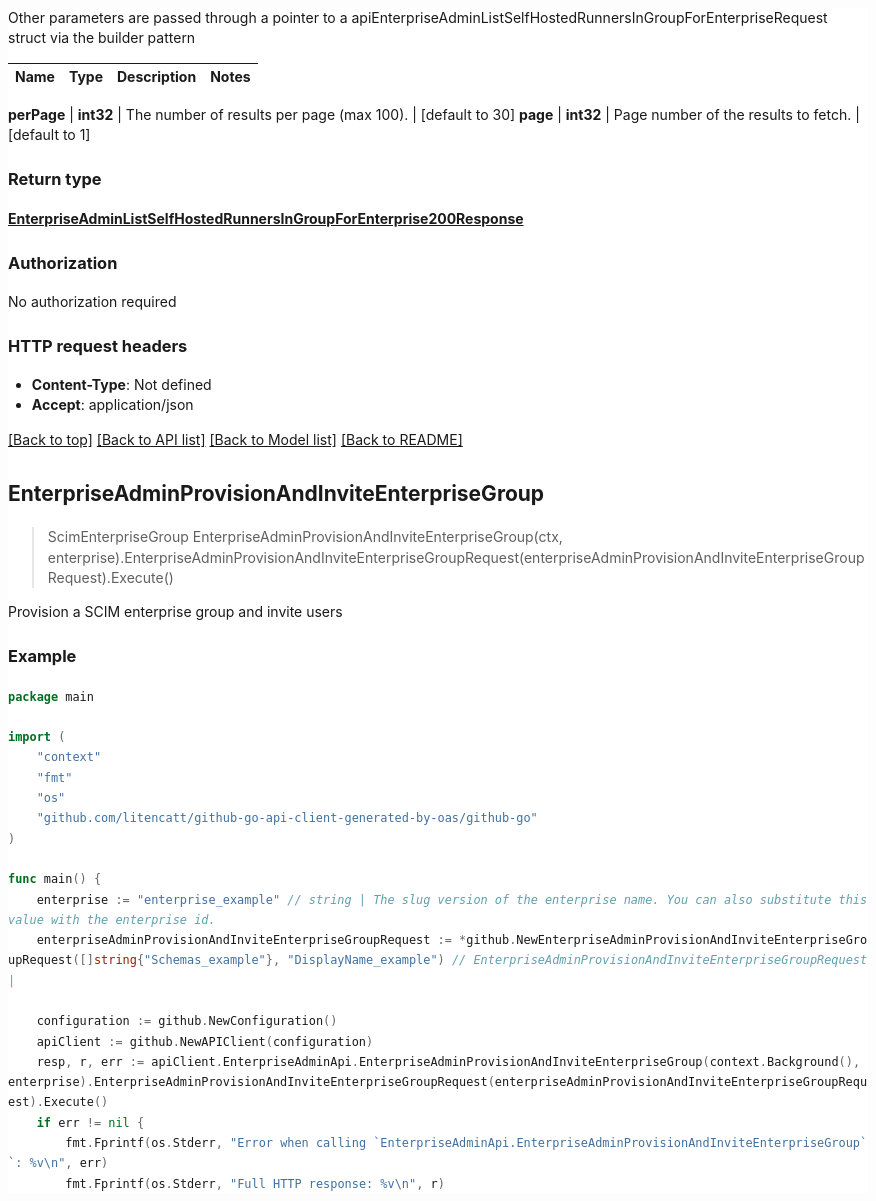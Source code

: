 Other parameters are passed through a pointer to a apiEnterpriseAdminListSelfHostedRunnersInGroupForEnterpriseRequest struct via the builder pattern


Name | Type | Description  | Notes
------------- | ------------- | ------------- | -------------


 **perPage** | **int32** | The number of results per page (max 100). | [default to 30]
 **page** | **int32** | Page number of the results to fetch. | [default to 1]

### Return type

[**EnterpriseAdminListSelfHostedRunnersInGroupForEnterprise200Response**](EnterpriseAdminListSelfHostedRunnersInGroupForEnterprise200Response.md)

### Authorization

No authorization required

### HTTP request headers

- **Content-Type**: Not defined
- **Accept**: application/json

[[Back to top]](#) [[Back to API list]](../README.md#documentation-for-api-endpoints)
[[Back to Model list]](../README.md#documentation-for-models)
[[Back to README]](../README.md)


## EnterpriseAdminProvisionAndInviteEnterpriseGroup

> ScimEnterpriseGroup EnterpriseAdminProvisionAndInviteEnterpriseGroup(ctx, enterprise).EnterpriseAdminProvisionAndInviteEnterpriseGroupRequest(enterpriseAdminProvisionAndInviteEnterpriseGroupRequest).Execute()

Provision a SCIM enterprise group and invite users



### Example

```go
package main

import (
    "context"
    "fmt"
    "os"
    "github.com/litencatt/github-go-api-client-generated-by-oas/github-go"
)

func main() {
    enterprise := "enterprise_example" // string | The slug version of the enterprise name. You can also substitute this value with the enterprise id.
    enterpriseAdminProvisionAndInviteEnterpriseGroupRequest := *github.NewEnterpriseAdminProvisionAndInviteEnterpriseGroupRequest([]string{"Schemas_example"}, "DisplayName_example") // EnterpriseAdminProvisionAndInviteEnterpriseGroupRequest | 

    configuration := github.NewConfiguration()
    apiClient := github.NewAPIClient(configuration)
    resp, r, err := apiClient.EnterpriseAdminApi.EnterpriseAdminProvisionAndInviteEnterpriseGroup(context.Background(), enterprise).EnterpriseAdminProvisionAndInviteEnterpriseGroupRequest(enterpriseAdminProvisionAndInviteEnterpriseGroupRequest).Execute()
    if err != nil {
        fmt.Fprintf(os.Stderr, "Error when calling `EnterpriseAdminApi.EnterpriseAdminProvisionAndInviteEnterpriseGroup``: %v\n", err)
        fmt.Fprintf(os.Stderr, "Full HTTP response: %v\n", r)
```